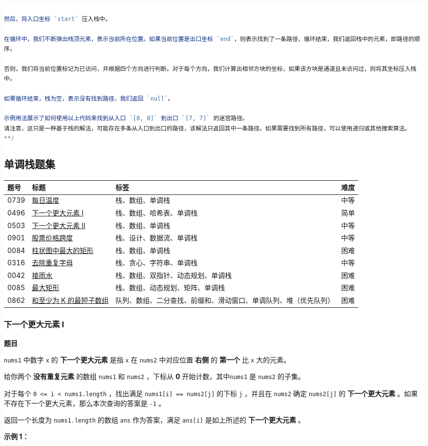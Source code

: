 ```js

然后，将入口坐标 `start` 压入栈中。

在循环中，我们不断弹出栈顶元素，表示当前所在位置。如果当前位置是出口坐标 `end`，则表示找到了一条路径，循环结束，我们返回栈中的元素，即路径的顺序。

否则，我们将当前位置标记为已访问，并根据四个方向进行判断。对于每个方向，我们计算出相邻方块的坐标，如果该方块是通道且未访问过，则将其坐标压入栈中。

如果循环结束，栈为空，表示没有找到路径，我们返回 `null`。

示例用法展示了如何使用以上代码来找到从入口 `[0, 0]` 到出口 `[7, 7]` 的迷宫路径。
请注意，这只是一种基于栈的解法，可能存在多条从入口到出口的路径，该解法只返回其中一条路径。如果需要找到所有路径，可以使用递归或其他搜索算法。
**/

```



## 单调栈题集

| 题号 | 标题                                                         | 标签                                                         | 难度 |
| :--- | :----------------------------------------------------------- | :----------------------------------------------------------- | :--- |
| 0739 | [每日温度](https://leetcode.cn/problems/daily-temperatures/) | 栈、数组、单调栈                                             | 中等 |
| 0496 | [下一个更大元素 I](https://leetcode.cn/problems/next-greater-element-i/) | 栈、数组、哈希表、单调栈                                     | 简单 |
| 0503 | [下一个更大元素 II](https://leetcode.cn/problems/next-greater-element-ii/) | 栈、数组、单调栈                                             | 中等 |
| 0901 | [股票价格跨度](https://leetcode.cn/problems/online-stock-span/) | 栈、设计、数据流、单调栈                                     | 中等 |
| 0084 | [柱状图中最大的矩形](https://leetcode.cn/problems/largest-rectangle-in-histogram/) | 栈、数组、单调栈                                             | 困难 |
| 0316 | [去除重复字母](https://leetcode.cn/problems/remove-duplicate-letters/) | 栈、贪心、字符串、单调栈                                     | 中等 |
| 0042 | [接雨水](https://leetcode.cn/problems/trapping-rain-water/)  | 栈、数组、双指针、动态规划、单调栈                           | 困难 |
| 0085 | [最大矩形](https://leetcode.cn/problems/maximal-rectangle/)  | 栈、数组、动态规划、矩阵、单调栈                             | 困难 |
| 0862 | [和至少为 K 的最短子数组](https://leetcode.cn/problems/shortest-subarray-with-sum-at-least-k/) | 队列、数组、二分查找、前缀和、滑动窗口、单调队列、堆（优先队列） | 困难 |



### 下一个更大元素 I

**题目**

`nums1` 中数字 `x` 的 **下一个更大元素** 是指 `x` 在 `nums2` 中对应位置 **右侧** 的 **第一个** 比 `x` 大的元素。

给你两个 **没有重复元素** 的数组 `nums1` 和 `nums2` ，下标从 **0** 开始计数，其中`nums1` 是 `nums2` 的子集。

对于每个 `0 <= i < nums1.length` ，找出满足 `nums1[i] == nums2[j]` 的下标 `j` ，并且在 `nums2` 确定 `nums2[j]` 的 **下一个更大元素** 。如果不存在下一个更大元素，那么本次查询的答案是 `-1` 。

返回一个长度为 `nums1.length` 的数组 `ans` 作为答案，满足 `ans[i]` 是如上所述的 **下一个更大元素** 。

 

**示例 1：**
